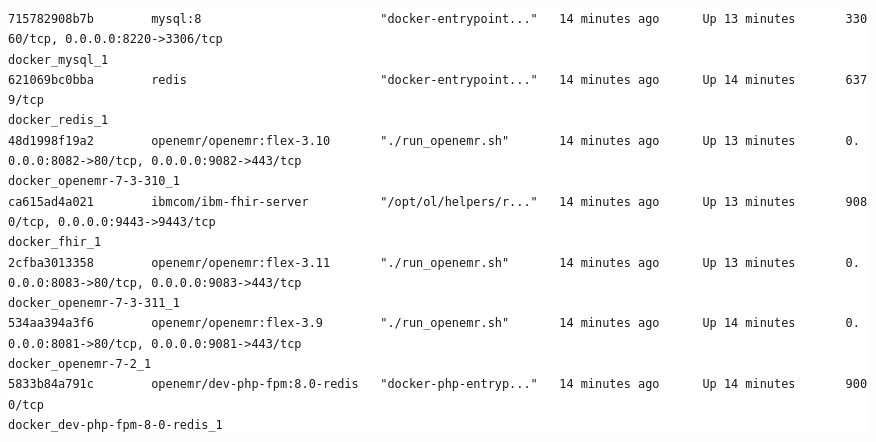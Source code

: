 ```
715782908b7b        mysql:8                         "docker-entrypoint..."   14 minutes ago      Up 13 minutes       33060/tcp, 0.0.0.0:8220->3306/tcp                                                                                                                                                                                                                                                                                                                                                                                                                                                                                                                                                                                                                      docker_mysql_1
621069bc0bba        redis                           "docker-entrypoint..."   14 minutes ago      Up 14 minutes       6379/tcp                                                                                                                                                                                                                                                                                                                                                                                                                                                                                                                                                                                                                                               docker_redis_1
48d1998f19a2        openemr/openemr:flex-3.10       "./run_openemr.sh"       14 minutes ago      Up 13 minutes       0.0.0.0:8082->80/tcp, 0.0.0.0:9082->443/tcp                                                                                                                                                                                                                                                                                                                                                                                                                                                                                                                                                                                                            docker_openemr-7-3-310_1
ca615ad4a021        ibmcom/ibm-fhir-server          "/opt/ol/helpers/r..."   14 minutes ago      Up 13 minutes       9080/tcp, 0.0.0.0:9443->9443/tcp                                                                                                                                                                                                                                                                                                                                                                                                                                                                                                                                                                                                                       docker_fhir_1
2cfba3013358        openemr/openemr:flex-3.11       "./run_openemr.sh"       14 minutes ago      Up 13 minutes       0.0.0.0:8083->80/tcp, 0.0.0.0:9083->443/tcp                                                                                                                                                                                                                                                                                                                                                                                                                                                                                                                                                                                                            docker_openemr-7-3-311_1
534aa394a3f6        openemr/openemr:flex-3.9        "./run_openemr.sh"       14 minutes ago      Up 14 minutes       0.0.0.0:8081->80/tcp, 0.0.0.0:9081->443/tcp                                                                                                                                                                                                                                                                                                                                                                                                                                                                                                                                                                                                            docker_openemr-7-2_1
5833b84a791c        openemr/dev-php-fpm:8.0-redis   "docker-php-entryp..."   14 minutes ago      Up 14 minutes       9000/tcp                                                                                                                                                                                                                                                                                                                                                                                                                                                                                                                                                                                                                                               docker_dev-php-fpm-8-0-redis_1
```